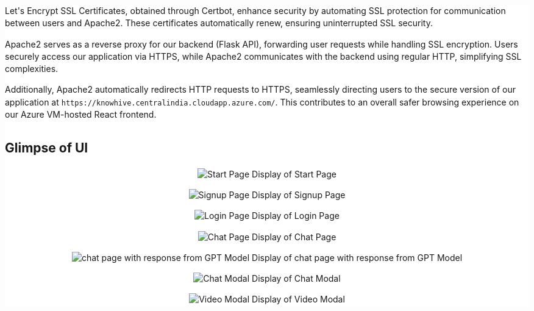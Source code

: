 Let's Encrypt SSL Certificates, obtained through Certbot, enhance security by automating SSL protection for communication between users and Apache2. These certificates automatically renew, ensuring uninterrupted SSL security.

Apache2 serves as a reverse proxy for our backend (Flask API), forwarding user requests while handling SSL encryption. Users securely access our application via HTTPS, while Apache2 communicates with the backend using regular HTTP, simplifying SSL complexities.

Additionally, Apache2 automatically redirects HTTP requests to HTTPS, seamlessly directing users to the secure version of our application at `https://knowhive.centralindia.cloudapp.azure.com/`. This contributes to an overall safer browsing experience on our Azure VM-hosted React frontend.

## Glimpse of UI ##

<p align="center">
<img width="960" alt="Start Page" src="https://github.com/SRDJ7/KnowHive-Frontend/assets/67571677/ecfc65ab-dcb0-469e-be02-995900ebdc83">
Display of Start Page
</p>


<p align="center">
<img width="960" alt="Signup Page" src="https://github.com/SRDJ7/KnowHive-Frontend/assets/67571677/19055004-a0df-4054-8bae-9476271655c5">
Display of Signup Page
</p>

<p align="center">
<img width="960" alt="Login Page" src="https://github.com/SRDJ7/KnowHive-Frontend/assets/67571677/408d0deb-2c69-49c4-9f0e-b4ad85e2d3b8">
Display of Login Page
</p>

<p align="center">
<img width="960" alt="Chat Page" src="https://github.com/SRDJ7/KnowHive-Frontend/assets/67571677/09bbcea5-f1c5-4b32-98bf-68d2a67088e2">
Display of Chat Page
</p>

<p align="center">
<img width="960" alt="chat page with response from GPT Model" src="https://github.com/SRDJ7/KnowHive-Frontend/assets/67571677/65860cf3-a962-488c-b43f-249cfa5a2cc3">
Display of chat page with response from GPT Model
</p>

<p align="center">
<img width="960" alt="Chat Modal" src="https://github.com/SRDJ7/KnowHive-Frontend/assets/67571677/21e23f48-f554-4b9e-aca8-1a290e2f66c9">
Display of Chat Modal
</p>

<p align="center">
<img width="960" alt="Video Modal" src="https://github.com/SRDJ7/KnowHive-Frontend/assets/67571677/e37f3677-4cac-47c9-8576-abbe3bb990bf">
Display of Video Modal
</p>
